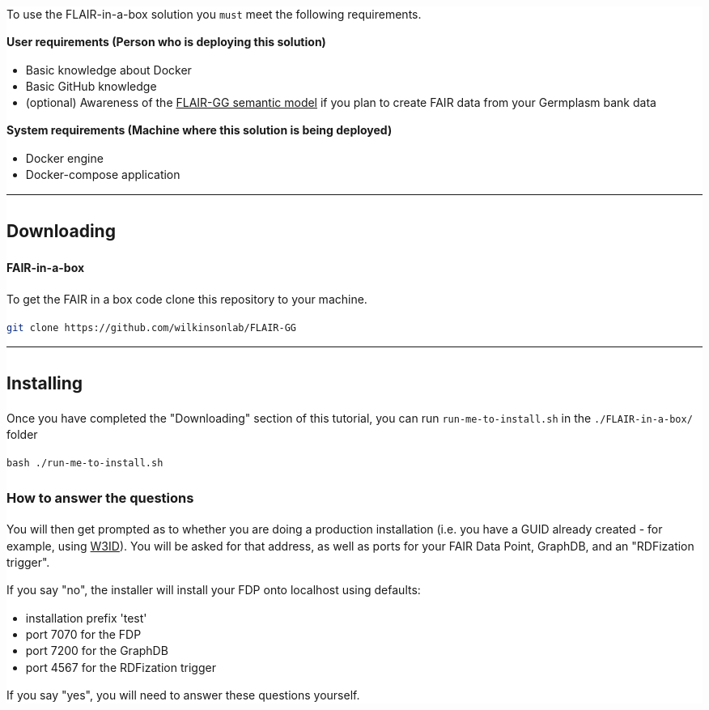 To use the FLAIR-in-a-box solution you `must` meet the following requirements.

**User requirements (Person who is deploying this solution)**

- Basic knowledge about Docker​
- Basic GitHub knowledge​
- (optional) Awareness of the [FLAIR-GG semantic model](../../SemanticModel/) if you plan to create FAIR data from your Germplasm bank data

**System requirements​ (Machine where this solution is being deployed)**

- Docker engine ​
- Docker-compose application​

---

<a name="downloading"></a>

## Downloading

#### FAIR-in-a-box

To get the FAIR in a box code clone this repository to your machine.

```sh
git clone https://github.com/wilkinsonlab/FLAIR-GG
```

---



## Installing

<a name="installing"></a>

Once you have completed the "Downloading" section of this tutorial, you can run `run-me-to-install.sh` in the `./FLAIR-in-a-box/` folder

```
bash ./run-me-to-install.sh
```

### How to answer the questions

You will then get prompted as to whether you are doing a production installation (i.e. you have a GUID already created - for example, using [W3ID](https://github.com/perma-id/w3id)).  You will be asked for that address, as well as ports for your FAIR Data Point, GraphDB, and an "RDFization trigger".

If you say "no", the installer will install your FDP onto localhost using defaults:

   - installation prefix 'test'
   - port 7070 for the FDP
   - port 7200 for the GraphDB
   - port 4567 for the RDFization trigger

If you say "yes", you will need to answer these questions yourself.   
